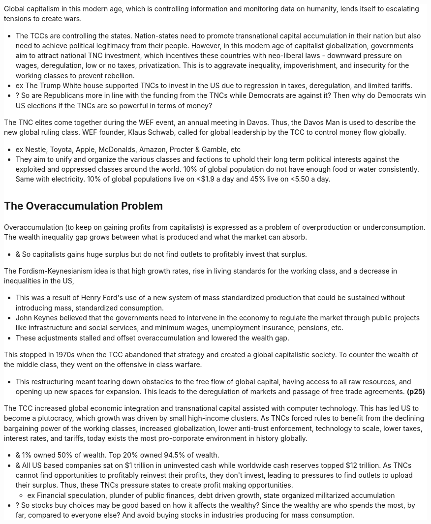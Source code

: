 Global capitalism in this modern age, which is controlling information and monitoring data on humanity, lends itself to escalating tensions to create wars.
- The TCCs are controlling the states. Nation-states need to promote transnational capital accumulation in their nation but also need to achieve political legitimacy from their people. However, in this modern age of capitalist globalization, governments aim to attract national TNC investment, which incentives these countries with neo-liberal laws - downward pressure on wages, deregulation, low or no taxes, privatization. This is to aggravate inequality, impoverishment, and insecurity for the working classes to prevent rebellion.
- ex The Trump White house supported TNCs to invest in the US due to regression in taxes, deregulation, and limited tariffs.
- ? So are Republicans more in line with the funding from the TNCs while Democrats are against it? Then why do Democrats win US elections if the TNCs are so powerful in terms of money?

The TNC elites come together during the WEF event, an annual meeting in Davos. Thus, the Davos Man is used to describe the new global ruling class. WEF founder, Klaus Schwab, called for global leadership by the TCC to control money flow globally.
- ex Nestle, Toyota, Apple, McDonalds, Amazon, Procter & Gamble, etc
- They aim to unify and organize the various classes and factions to uphold their long term political interests against the exploited and oppressed classes around the world. 10% of global population do not have enough food or water consistently. Same with electricity. 10% of global populations live on <$1.9 a day and 45% live on <5.50 a day.

## The Overaccumulation Problem
Overaccumulation (to keep on gaining profits from capitalists) is expressed as a problem of overproduction or underconsumption. The wealth inequality gap grows between what is produced and what the market can absorb.
- & So capitalists gains huge surplus but do not find outlets to profitably invest that surplus.

The Fordism-Keynesianism idea is that high growth rates, rise in living standards for the working class, and a decrease in inequalities in the US,
- This was a result of Henry Ford's use of a new system of mass standardized production that could be sustained without introducing mass, standardized consumption.
- John Keynes believed that the governments need to intervene in the economy to regulate the market through public projects like infrastructure and social services, and minimum wages, unemployment insurance, pensions, etc.
- These adjustments stalled and offset overaccumulation and lowered the wealth gap.

This stopped in 1970s when the TCC abandoned that strategy and created a global capitalistic society. To counter the wealth of the middle class, they went on the offensive in class warfare.
- This restructuring meant tearing down obstacles to the free flow of global capital, having access to all raw resources, and opening up new spaces for expansion. This leads to the deregulation of markets and passage of free trade agreements. **(p25)**

The TCC increased global economic integration and transnational capital assisted with computer technology. This has led US to become a plutocracy, which growth was driven by small high-income clusters. As TNCs forced rules to benefit from the declining bargaining power of the working classes, increased globalization, lower anti-trust enforcement, technology to scale, lower taxes, interest rates, and tariffs, today exists the most pro-corporate environment in history globally.
- & 1% owned 50% of wealth. Top 20% owned 94.5% of wealth.
- & All US based companies sat on $1 trillion in uninvested cash while worldwide cash reserves topped $12 trillion. As TNCs cannot find opportunities to profitably reinvest their profits, they don't invest, leading to pressures to find outlets to upload their surplus. Thus, these TNCs pressure states to create profit making opportunities.
	- ex Financial speculation, plunder of public finances, debt driven growth, state organized militarized accumulation
- ? So stocks buy choices may be good based on how it affects the wealthy? Since the wealthy are who spends the most, by far, compared to everyone else? And avoid buying stocks in industries producing for mass consumption.
